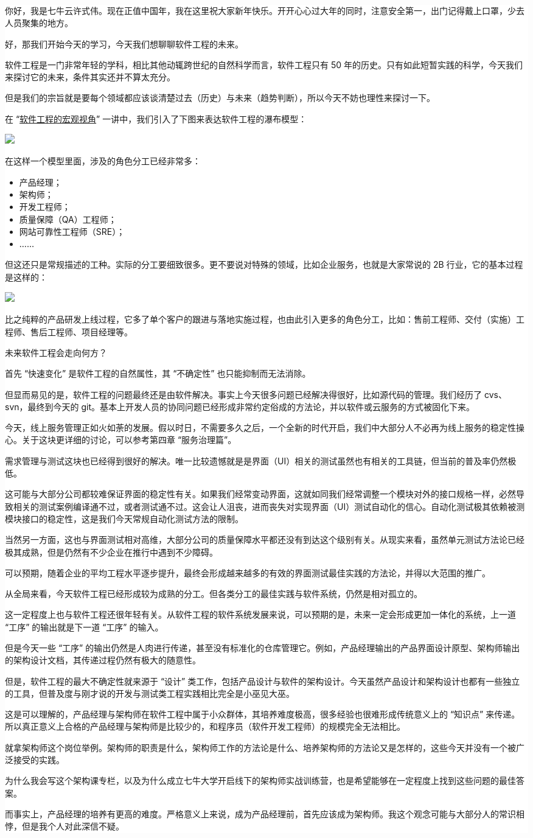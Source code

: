 你好，我是七牛云许式伟。现在正值中国年，我在这里祝大家新年快乐。开开心心过大年的同时，注意安全第一，出门记得戴上口罩，少去人员聚集的地方。

好，那我们开始今天的学习，今天我们想聊聊软件工程的未来。

软件工程是一门非常年轻的学科，相比其他动辄跨世纪的自然科学而言，软件工程只有 50 年的历史。只有如此短暂实践的科学，今天我们来探讨它的未来，条件其实还并不算太充分。

但是我们的宗旨就是要每个领域都应该谈清楚过去（历史）与未来（趋势判断），所以今天不妨也理性来探讨一下。

在 “[软件工程的宏观视角](https://time.geekbang.org/column/article/182924)” 一讲中，我们引入了下图来表达软件工程的瀑布模型：

![](https://static001.geekbang.org/resource/image/b8/0e/b86b9e0e6c9185e6993e7cc90175980e.png?wh=1284%2A404)

在这样一个模型里面，涉及的角色分工已经非常多：

- 产品经理；
- 架构师；
- 开发工程师；
- 质量保障（QA）工程师；
- 网站可靠性工程师（SRE）；
- ……

但这还只是常规描述的工种。实际的分工要细致很多。更不要说对特殊的领域，比如企业服务，也就是大家常说的 2B 行业，它的基本过程是这样的：

![](https://static001.geekbang.org/resource/image/e9/0e/e9d2093b9bd61775812dcd19b32fa50e.png?wh=725%2A400)

比之纯粹的产品研发上线过程，它多了单个客户的跟进与落地实施过程，也由此引入更多的角色分工，比如：售前工程师、交付（实施）工程师、售后工程师、项目经理等。

未来软件工程会走向何方？

首先 “快速变化” 是软件工程的自然属性，其 “不确定性” 也只能抑制而无法消除。

但显而易见的是，软件工程的问题最终还是由软件解决。事实上今天很多问题已经解决得很好，比如源代码的管理。我们经历了 cvs、svn，最终到今天的 git。基本上开发人员的协同问题已经形成非常约定俗成的方法论，并以软件或云服务的方式被固化下来。

今天，线上服务管理正如火如荼的发展。假以时日，不需要多久之后，一个全新的时代开启，我们中大部分人不必再为线上服务的稳定性操心。关于这块更详细的讨论，可以参考第四章 “服务治理篇”。

需求管理与测试这块也已经得到很好的解决。唯一比较遗憾就是是界面（UI）相关的测试虽然也有相关的工具链，但当前的普及率仍然极低。

这可能与大部分公司都较难保证界面的稳定性有关。如果我们经常变动界面，这就如同我们经常调整一个模块对外的接口规格一样，必然导致相关的测试案例编译通不过，或者测试通不过。这会让人沮丧，进而丧失对实现界面（UI）测试自动化的信心。自动化测试极其依赖被测模块接口的稳定性，这是我们今天常规自动化测试方法的限制。

当然另一方面，这也与界面测试相对高维，大部分公司的质量保障水平都还没有到达这个级别有关。从现实来看，虽然单元测试方法论已经极其成熟，但是仍然有不少企业在推行中遇到不少障碍。

可以预期，随着企业的平均工程水平逐步提升，最终会形成越来越多的有效的界面测试最佳实践的方法论，并得以大范围的推广。

从全局来看，今天软件工程已经形成较为成熟的分工。但各类分工的最佳实践与软件系统，仍然是相对孤立的。

这一定程度上也与软件工程还很年轻有关。从软件工程的软件系统发展来说，可以预期的是，未来一定会形成更加一体化的系统，上一道 “工序” 的输出就是下一道 “工序” 的输入。

但是今天一些 “工序” 的输出仍然是人肉进行传递，甚至没有标准化的仓库管理它。例如，产品经理输出的产品界面设计原型、架构师输出的架构设计文档，其传递过程仍然有极大的随意性。

但是，软件工程的最大不确定性就来源于 “设计” 类工作，包括产品设计与软件的架构设计。今天虽然产品设计和架构设计也都有一些独立的工具，但普及度与刚才说的开发与测试类工程实践相比完全是小巫见大巫。

这是可以理解的，产品经理与架构师在软件工程中属于小众群体，其培养难度极高，很多经验也很难形成传统意义上的 “知识点” 来传递。所以真正意义上合格的产品经理与架构师是比较少的，和程序员（软件开发工程师）的规模完全无法相比。

就拿架构师这个岗位举例。架构师的职责是什么，架构师工作的方法论是什么、培养架构师的方法论又是怎样的，这些今天并没有一个被广泛接受的实践。

为什么我会写这个架构课专栏，以及为什么成立七牛大学开启线下的架构师实战训练营，也是希望能够在一定程度上找到这些问题的最佳答案。

而事实上，产品经理的培养有更高的难度。严格意义上来说，成为产品经理前，首先应该成为架构师。我这个观念可能与大部分人的常识相悖，但是我个人对此深信不疑。
